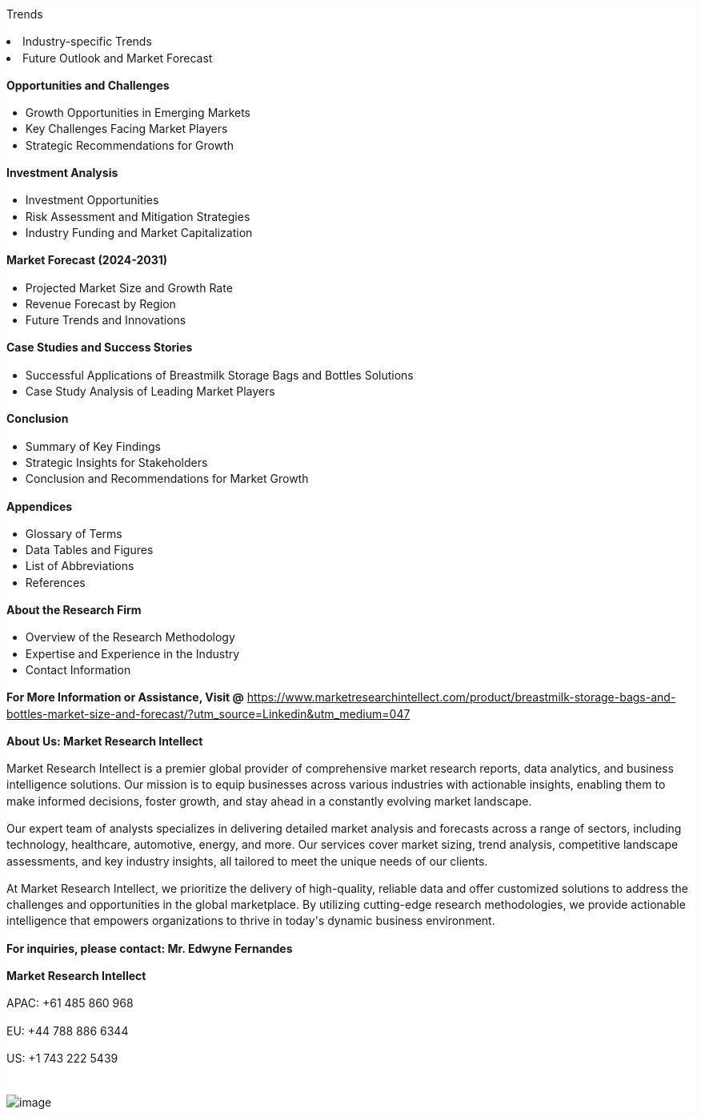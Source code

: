 Trends</li><li>Industry-specific Trends</li><li>Future Outlook and Market Forecast</li></ul><p><strong>Opportunities and Challenges</strong></p><ul><li>Growth Opportunities in Emerging Markets</li><li>Key Challenges Facing Market Players</li><li>Strategic Recommendations for Growth</li></ul><p><strong>Investment Analysis</strong></p><ul><li>Investment Opportunities</li><li>Risk Assessment and Mitigation Strategies</li><li>Industry Funding and Market Capitalization</li></ul><p><strong>Market Forecast (2024-2031)</strong></p><ul><li>Projected Market Size and Growth Rate</li><li>Revenue Forecast by Region</li><li>Future Trends and Innovations</li></ul><p><strong>Case Studies and Success Stories</strong></p><ul><li>Successful Applications of Breastmilk Storage Bags and Bottles Solutions</li><li>Case Study Analysis of Leading Market Players</li></ul><p><strong>Conclusion</strong></p><ul><li>Summary of Key Findings</li><li>Strategic Insights for Stakeholders</li><li>Conclusion and Recommendations for Market Growth</li></ul><p><strong>Appendices</strong></p><ul><li>Glossary of Terms</li><li>Data Tables and Figures</li><li>List of Abbreviations</li><li>References</li></ul><p><strong>About the Research Firm</strong></p><ul><li>Overview of the Research Methodology</li><li>Expertise and Experience in the Industry</li><li>Contact Information</li></ul></div><div class="article-main__content" data-test-id="publishing-text-block"><p><span class="font-[700]"><strong>For More Information or Assistance, Visit @</strong>&nbsp;<a href="https://www.marketresearchintellect.com/product/breastmilk-storage-bags-and-bottles-market-size-and-forecast/?utm_source=Linkedin&utm_medium=047">https://www.marketresearchintellect.com/product/breastmilk-storage-bags-and-bottles-market-size-and-forecast/?utm_source=Linkedin&utm_medium=047</a></span></p><p><strong>About Us: Market Research Intellect</strong></p><p>Market Research Intellect is a premier global provider of comprehensive market research reports, data analytics, and business intelligence solutions. Our mission is to equip businesses across various industries with actionable insights, enabling them to make informed decisions, foster growth, and stay ahead in a constantly evolving market landscape.</p><p>Our expert team of analysts specializes in delivering detailed market analysis and forecasts across a range of sectors, including technology, healthcare, automotive, energy, and more. Our services cover market sizing, trend analysis, competitive landscape assessments, and key industry insights, all tailored to meet the unique needs of our clients.</p><p>At Market Research Intellect, we prioritize the delivery of high-quality, reliable data and offer customized solutions to address the challenges and opportunities in the global marketplace. By utilizing cutting-edge research methodologies, we provide actionable intelligence that empowers organizations to thrive in today's dynamic business environment.</p><p><strong>For inquiries, please contact: Mr. Edwyne Fernandes</strong></p><p><strong>Market Research Intellect</strong></p><p>APAC: +61 485 860 968</p><p>EU: +44 788 886 6344</p><p>US: +1 743 222 5439</p></div><div class="article-main__content" data-test-id="publishing-text-block">&nbsp;</div>
![image](https://github.com/user-attachments/assets/6d9dc637-104b-4b9c-ab69-4d480d746209)
